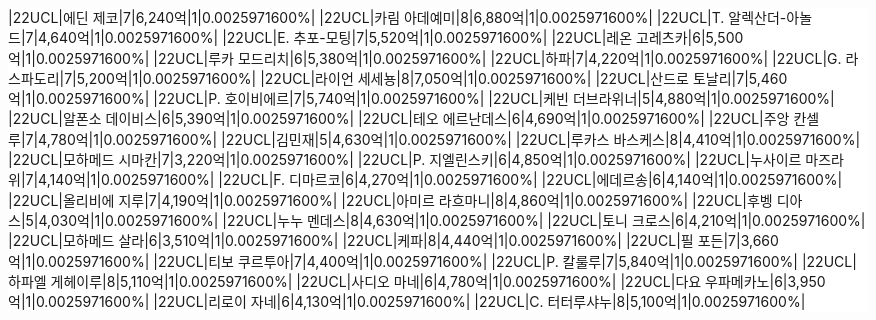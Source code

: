 |22UCL|에딘 제코|7|6,240억|1|0.0025971600%|
|22UCL|카림 아데예미|8|6,880억|1|0.0025971600%|
|22UCL|T. 알렉산더-아놀드|7|4,640억|1|0.0025971600%|
|22UCL|E. 추포-모팅|7|5,520억|1|0.0025971600%|
|22UCL|레온 고레츠카|6|5,500억|1|0.0025971600%|
|22UCL|루카 모드리치|6|5,380억|1|0.0025971600%|
|22UCL|하파|7|4,220억|1|0.0025971600%|
|22UCL|G. 라스파도리|7|5,200억|1|0.0025971600%|
|22UCL|라이언 세세뇽|8|7,050억|1|0.0025971600%|
|22UCL|산드로 토날리|7|5,460억|1|0.0025971600%|
|22UCL|P. 호이비에르|7|5,740억|1|0.0025971600%|
|22UCL|케빈 더브라위너|5|4,880억|1|0.0025971600%|
|22UCL|알폰소 데이비스|6|5,390억|1|0.0025971600%|
|22UCL|테오 에르난데스|6|4,690억|1|0.0025971600%|
|22UCL|주앙 칸셀루|7|4,780억|1|0.0025971600%|
|22UCL|김민재|5|4,630억|1|0.0025971600%|
|22UCL|루카스 바스케스|8|4,410억|1|0.0025971600%|
|22UCL|모하메드 시마칸|7|3,220억|1|0.0025971600%|
|22UCL|P. 지엘린스키|6|4,850억|1|0.0025971600%|
|22UCL|누사이르 마즈라위|7|4,140억|1|0.0025971600%|
|22UCL|F. 디마르코|6|4,270억|1|0.0025971600%|
|22UCL|에데르송|6|4,140억|1|0.0025971600%|
|22UCL|올리비에 지루|7|4,190억|1|0.0025971600%|
|22UCL|아미르 라흐마니|8|4,860억|1|0.0025971600%|
|22UCL|후벵 디아스|5|4,030억|1|0.0025971600%|
|22UCL|누누 멘데스|8|4,630억|1|0.0025971600%|
|22UCL|토니 크로스|6|4,210억|1|0.0025971600%|
|22UCL|모하메드 살라|6|3,510억|1|0.0025971600%|
|22UCL|케파|8|4,440억|1|0.0025971600%|
|22UCL|필 포든|7|3,660억|1|0.0025971600%|
|22UCL|티보 쿠르투아|7|4,400억|1|0.0025971600%|
|22UCL|P. 칼룰루|7|5,840억|1|0.0025971600%|
|22UCL|하파엘 게헤이루|8|5,110억|1|0.0025971600%|
|22UCL|사디오 마네|6|4,780억|1|0.0025971600%|
|22UCL|다요 우파메카노|6|3,950억|1|0.0025971600%|
|22UCL|리로이 자네|6|4,130억|1|0.0025971600%|
|22UCL|C. 터터루샤누|8|5,100억|1|0.0025971600%|